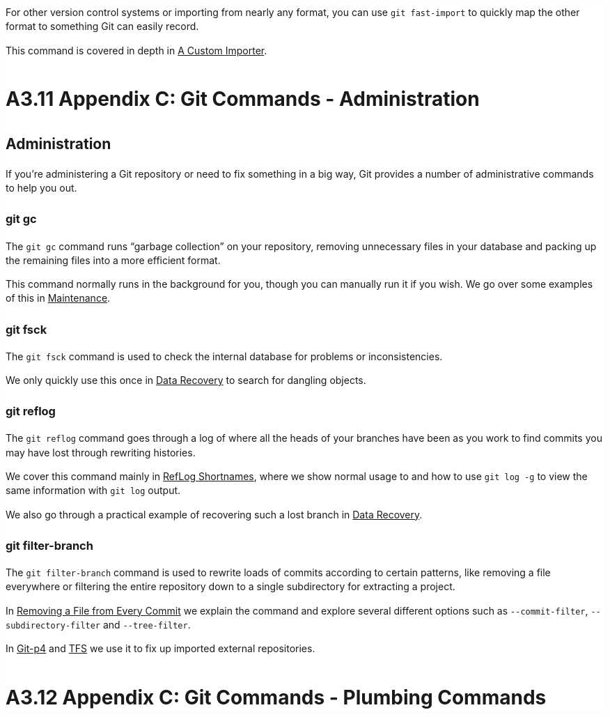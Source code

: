 For other version control systems or importing from nearly any format, you can use `git fast-import` to quickly map the other format to something Git can easily record.

This command is covered in depth in [A Custom Importer](https://git-scm.com/book/en/v2/ch00/_custom_importer).

# A3.11 Appendix C: Git Commands - Administration

## Administration

If you’re administering a Git repository or need to fix something in a big way, Git provides a number of administrative commands to help you out.

### git gc

The `git gc` command runs “garbage collection” on your repository, removing unnecessary files in your database and packing up the remaining files into a more efficient format.

This command normally runs in the background for you, though you can manually run it if you wish. We go over some examples of this in [Maintenance](https://git-scm.com/book/en/v2/ch00/_git_gc).

### git fsck

The `git fsck` command is used to check the internal database for problems or inconsistencies.

We only quickly use this once in [Data Recovery](https://git-scm.com/book/en/v2/ch00/_data_recovery) to search for dangling objects.

### git reflog

The `git reflog` command goes through a log of where all the heads of your branches have been as you work to find commits you may have lost through rewriting histories.

We cover this command mainly in [RefLog Shortnames](https://git-scm.com/book/en/v2/ch00/_git_reflog), where we show normal usage to and how to use `git log -g` to view the same information with `git log` output.

We also go through a practical example of recovering such a lost branch in [Data Recovery](https://git-scm.com/book/en/v2/ch00/_data_recovery).

### git filter-branch

The `git filter-branch` command is used to rewrite loads of commits according to certain patterns, like removing a file everywhere or filtering the entire repository down to a single subdirectory for extracting a project.

In [Removing a File from Every Commit](https://git-scm.com/book/en/v2/ch00/_removing_file_every_commit) we explain the command and explore several different options such as `--commit-filter`, `--subdirectory-filter` and `--tree-filter`.

In [Git-p4](https://git-scm.com/book/en/v2/ch00/_git_p4) and [TFS](https://git-scm.com/book/en/v2/ch00/_git_tfs) we use it to fix up imported external repositories.

# A3.12 Appendix C: Git Commands - Plumbing Commands
